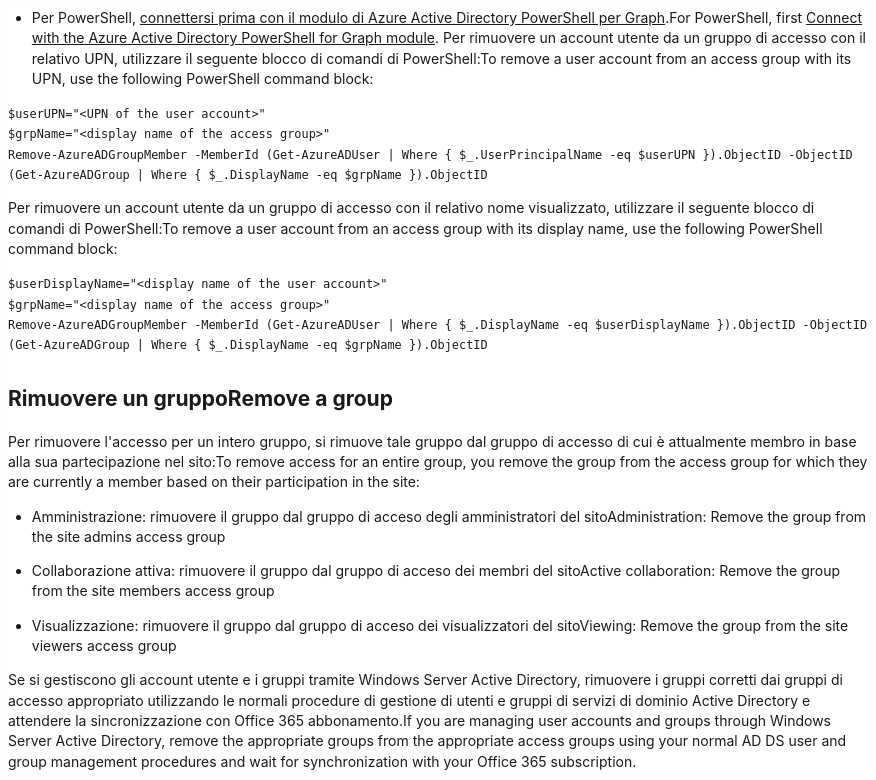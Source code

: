 - <span data-ttu-id="d6d10-136">Per PowerShell, [connettersi prima con il modulo di Azure Active Directory PowerShell per Graph](https://docs.microsoft.com/office365/enterprise/powershell/connect-to-office-365-powershell#connect-with-the-azure-active-directory-powershell-for-graph-module).</span><span class="sxs-lookup"><span data-stu-id="d6d10-136">For PowerShell, first [Connect with the Azure Active Directory PowerShell for Graph module](https://docs.microsoft.com/office365/enterprise/powershell/connect-to-office-365-powershell#connect-with-the-azure-active-directory-powershell-for-graph-module).</span></span>
<span data-ttu-id="d6d10-137">Per rimuovere un account utente da un gruppo di accesso con il relativo UPN, utilizzare il seguente blocco di comandi di PowerShell:</span><span class="sxs-lookup"><span data-stu-id="d6d10-137">To remove a user account from an access group with its UPN, use the following PowerShell command block:</span></span>
    
```
$userUPN="<UPN of the user account>"
$grpName="<display name of the access group>"
Remove-AzureADGroupMember -MemberId (Get-AzureADUser | Where { $_.UserPrincipalName -eq $userUPN }).ObjectID -ObjectID (Get-AzureADGroup | Where { $_.DisplayName -eq $grpName }).ObjectID
```

<span data-ttu-id="d6d10-138">Per rimuovere un account utente da un gruppo di accesso con il relativo nome visualizzato, utilizzare il seguente blocco di comandi di PowerShell:</span><span class="sxs-lookup"><span data-stu-id="d6d10-138">To remove a user account from an access group with its display name, use the following PowerShell command block:</span></span>
    
```
$userDisplayName="<display name of the user account>"
$grpName="<display name of the access group>"
Remove-AzureADGroupMember -MemberId (Get-AzureADUser | Where { $_.DisplayName -eq $userDisplayName }).ObjectID -ObjectID (Get-AzureADGroup | Where { $_.DisplayName -eq $grpName }).ObjectID
```

## <a name="remove-a-group"></a><span data-ttu-id="d6d10-139">Rimuovere un gruppo</span><span class="sxs-lookup"><span data-stu-id="d6d10-139">Remove a group</span></span>

<span data-ttu-id="d6d10-140">Per rimuovere l'accesso per un intero gruppo, si rimuove tale gruppo dal gruppo di accesso di cui è attualmente membro in base alla sua partecipazione nel sito:</span><span class="sxs-lookup"><span data-stu-id="d6d10-140">To remove access for an entire group, you remove the group from the access group for which they are currently a member based on their participation in the site:</span></span>
  
- <span data-ttu-id="d6d10-141">Amministrazione: rimuovere il gruppo dal gruppo di acceso degli amministratori del sito</span><span class="sxs-lookup"><span data-stu-id="d6d10-141">Administration: Remove the group from the site admins access group</span></span>
    
- <span data-ttu-id="d6d10-142">Collaborazione attiva: rimuovere il gruppo dal gruppo di acceso dei membri del sito</span><span class="sxs-lookup"><span data-stu-id="d6d10-142">Active collaboration: Remove the group from the site members access group</span></span>
    
- <span data-ttu-id="d6d10-143">Visualizzazione: rimuovere il gruppo dal gruppo di acceso dei visualizzatori del sito</span><span class="sxs-lookup"><span data-stu-id="d6d10-143">Viewing: Remove the group from the site viewers access group</span></span>
    
<span data-ttu-id="d6d10-144">Se si gestiscono gli account utente e i gruppi tramite Windows Server Active Directory, rimuovere i gruppi corretti dai gruppi di accesso appropriato utilizzando le normali procedure di gestione di utenti e gruppi di servizi di dominio Active Directory e attendere la sincronizzazione con Office 365 abbonamento.</span><span class="sxs-lookup"><span data-stu-id="d6d10-144">If you are managing user accounts and groups through Windows Server Active Directory, remove the appropriate groups from the appropriate access groups using your normal AD DS user and group management procedures and wait for synchronization with your Office 365 subscription.</span></span>
  